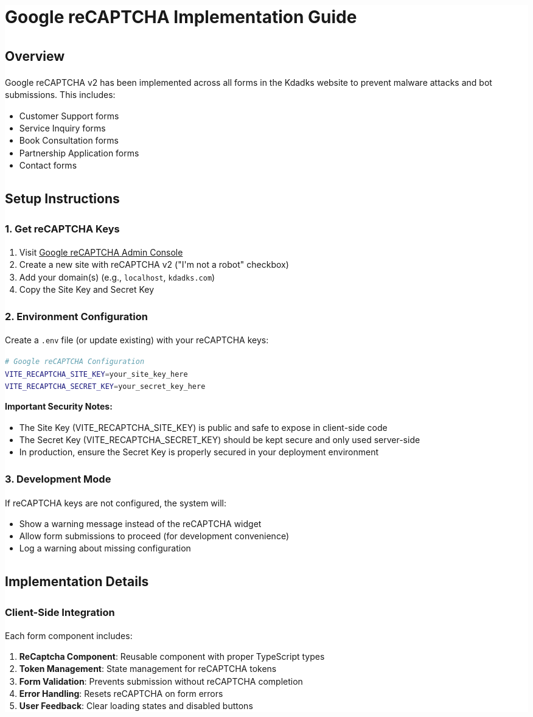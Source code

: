 # Google reCAPTCHA Implementation Guide

## Overview

Google reCAPTCHA v2 has been implemented across all forms in the Kdadks website to prevent malware attacks and bot submissions. This includes:

- Customer Support forms
- Service Inquiry forms  
- Book Consultation forms
- Partnership Application forms
- Contact forms

## Setup Instructions

### 1. Get reCAPTCHA Keys

1. Visit [Google reCAPTCHA Admin Console](https://www.google.com/recaptcha/admin)
2. Create a new site with reCAPTCHA v2 ("I'm not a robot" checkbox)
3. Add your domain(s) (e.g., `localhost`, `kdadks.com`)
4. Copy the Site Key and Secret Key

### 2. Environment Configuration

Create a `.env` file (or update existing) with your reCAPTCHA keys:

```bash
# Google reCAPTCHA Configuration
VITE_RECAPTCHA_SITE_KEY=your_site_key_here
VITE_RECAPTCHA_SECRET_KEY=your_secret_key_here
```

**Important Security Notes:**
- The Site Key (VITE_RECAPTCHA_SITE_KEY) is public and safe to expose in client-side code
- The Secret Key (VITE_RECAPTCHA_SECRET_KEY) should be kept secure and only used server-side
- In production, ensure the Secret Key is properly secured in your deployment environment

### 3. Development Mode

If reCAPTCHA keys are not configured, the system will:
- Show a warning message instead of the reCAPTCHA widget
- Allow form submissions to proceed (for development convenience)
- Log a warning about missing configuration

## Implementation Details

### Client-Side Integration

Each form component includes:
1. **ReCaptcha Component**: Reusable component with proper TypeScript types
2. **Token Management**: State management for reCAPTCHA tokens
3. **Form Validation**: Prevents submission without reCAPTCHA completion
4. **Error Handling**: Resets reCAPTCHA on form errors
5. **User Feedback**: Clear loading states and disabled buttons
